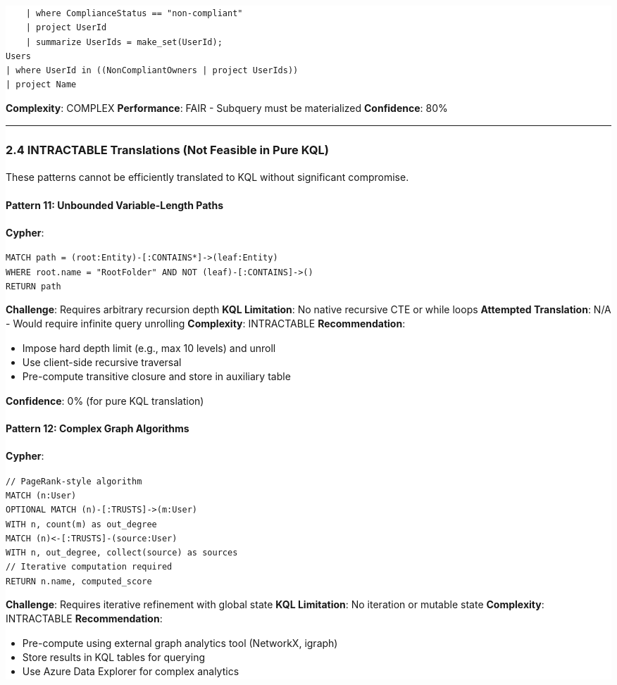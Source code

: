 ```kql
    | where ComplianceStatus == "non-compliant"
    | project UserId
    | summarize UserIds = make_set(UserId);
Users
| where UserId in ((NonCompliantOwners | project UserIds))
| project Name
```

**Complexity**: COMPLEX
**Performance**: FAIR - Subquery must be materialized
**Confidence**: 80%

---

### 2.4 INTRACTABLE Translations (Not Feasible in Pure KQL)

These patterns cannot be efficiently translated to KQL without significant compromise.

#### Pattern 11: Unbounded Variable-Length Paths
**Cypher**:
```cypher
MATCH path = (root:Entity)-[:CONTAINS*]->(leaf:Entity)
WHERE root.name = "RootFolder" AND NOT (leaf)-[:CONTAINS]->()
RETURN path
```

**Challenge**: Requires arbitrary recursion depth
**KQL Limitation**: No native recursive CTE or while loops
**Attempted Translation**: N/A - Would require infinite query unrolling
**Complexity**: INTRACTABLE
**Recommendation**:
- Impose hard depth limit (e.g., max 10 levels) and unroll
- Use client-side recursive traversal
- Pre-compute transitive closure and store in auxiliary table

**Confidence**: 0% (for pure KQL translation)

#### Pattern 12: Complex Graph Algorithms
**Cypher**:
```cypher
// PageRank-style algorithm
MATCH (n:User)
OPTIONAL MATCH (n)-[:TRUSTS]->(m:User)
WITH n, count(m) as out_degree
MATCH (n)<-[:TRUSTS]-(source:User)
WITH n, out_degree, collect(source) as sources
// Iterative computation required
RETURN n.name, computed_score
```

**Challenge**: Requires iterative refinement with global state
**KQL Limitation**: No iteration or mutable state
**Complexity**: INTRACTABLE
**Recommendation**:
- Pre-compute using external graph analytics tool (NetworkX, igraph)
- Store results in KQL tables for querying
- Use Azure Data Explorer for complex analytics
